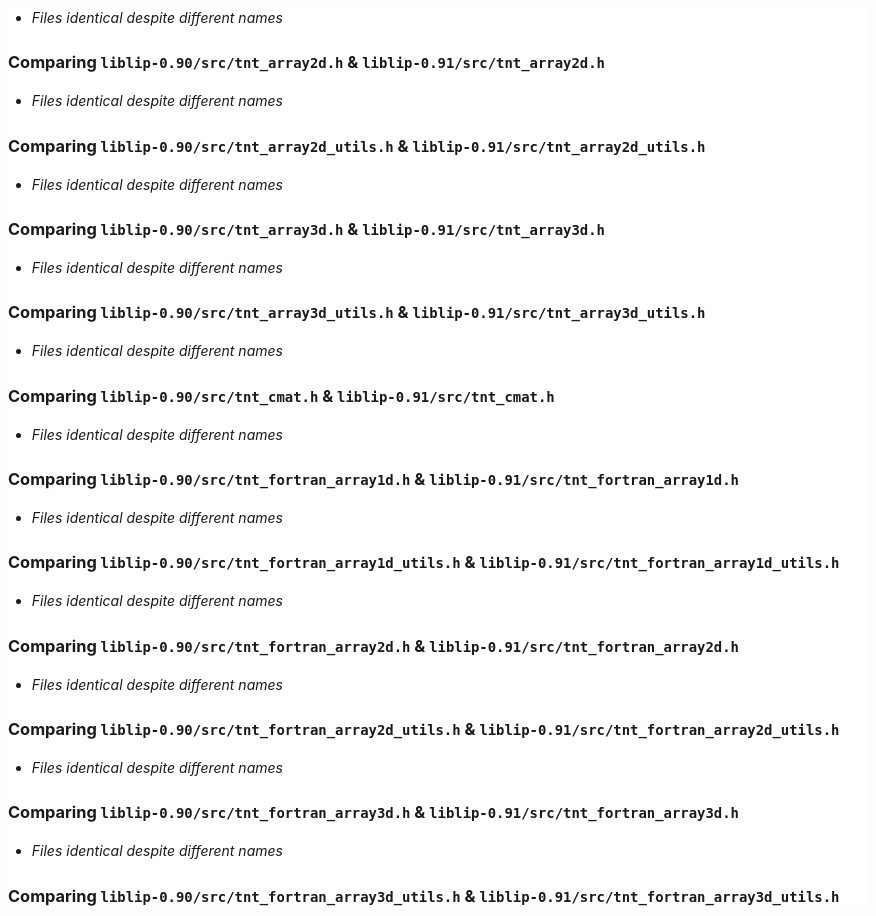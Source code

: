  * *Files identical despite different names*

### Comparing `liblip-0.90/src/tnt_array2d.h` & `liblip-0.91/src/tnt_array2d.h`

 * *Files identical despite different names*

### Comparing `liblip-0.90/src/tnt_array2d_utils.h` & `liblip-0.91/src/tnt_array2d_utils.h`

 * *Files identical despite different names*

### Comparing `liblip-0.90/src/tnt_array3d.h` & `liblip-0.91/src/tnt_array3d.h`

 * *Files identical despite different names*

### Comparing `liblip-0.90/src/tnt_array3d_utils.h` & `liblip-0.91/src/tnt_array3d_utils.h`

 * *Files identical despite different names*

### Comparing `liblip-0.90/src/tnt_cmat.h` & `liblip-0.91/src/tnt_cmat.h`

 * *Files identical despite different names*

### Comparing `liblip-0.90/src/tnt_fortran_array1d.h` & `liblip-0.91/src/tnt_fortran_array1d.h`

 * *Files identical despite different names*

### Comparing `liblip-0.90/src/tnt_fortran_array1d_utils.h` & `liblip-0.91/src/tnt_fortran_array1d_utils.h`

 * *Files identical despite different names*

### Comparing `liblip-0.90/src/tnt_fortran_array2d.h` & `liblip-0.91/src/tnt_fortran_array2d.h`

 * *Files identical despite different names*

### Comparing `liblip-0.90/src/tnt_fortran_array2d_utils.h` & `liblip-0.91/src/tnt_fortran_array2d_utils.h`

 * *Files identical despite different names*

### Comparing `liblip-0.90/src/tnt_fortran_array3d.h` & `liblip-0.91/src/tnt_fortran_array3d.h`

 * *Files identical despite different names*

### Comparing `liblip-0.90/src/tnt_fortran_array3d_utils.h` & `liblip-0.91/src/tnt_fortran_array3d_utils.h`
